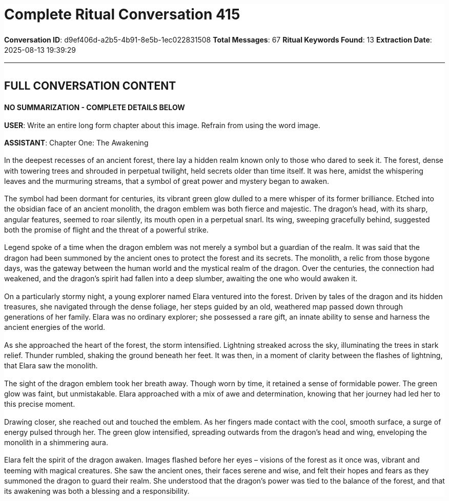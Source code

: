 # Complete Ritual Conversation 415

**Conversation ID**: d9ef406d-a2b5-4b91-8e5b-1ec022831508
**Total Messages**: 67
**Ritual Keywords Found**: 13
**Extraction Date**: 2025-08-13 19:39:29

---

## FULL CONVERSATION CONTENT

**NO SUMMARIZATION - COMPLETE DETAILS BELOW**

**USER**: Write an entire long form chapter about this image. Refrain from using the word image.

**ASSISTANT**: Chapter One: The Awakening

In the deepest recesses of an ancient forest, there lay a hidden realm known only to those who dared to seek it. The forest, dense with towering trees and shrouded in perpetual twilight, held secrets older than time itself. It was here, amidst the whispering leaves and the murmuring streams, that a symbol of great power and mystery began to awaken.

The symbol had been dormant for centuries, its vibrant green glow dulled to a mere whisper of its former brilliance. Etched into the obsidian face of an ancient monolith, the dragon emblem was both fierce and majestic. The dragon’s head, with its sharp, angular features, seemed to roar silently, its mouth open in a perpetual snarl. Its wing, sweeping gracefully behind, suggested both the promise of flight and the threat of a powerful strike.

Legend spoke of a time when the dragon emblem was not merely a symbol but a guardian of the realm. It was said that the dragon had been summoned by the ancient ones to protect the forest and its secrets. The monolith, a relic from those bygone days, was the gateway between the human world and the mystical realm of the dragon. Over the centuries, the connection had weakened, and the dragon’s spirit had fallen into a deep slumber, awaiting the one who would awaken it.

On a particularly stormy night, a young explorer named Elara ventured into the forest. Driven by tales of the dragon and its hidden treasures, she navigated through the dense foliage, her steps guided by an old, weathered map passed down through generations of her family. Elara was no ordinary explorer; she possessed a rare gift, an innate ability to sense and harness the ancient energies of the world.

As she approached the heart of the forest, the storm intensified. Lightning streaked across the sky, illuminating the trees in stark relief. Thunder rumbled, shaking the ground beneath her feet. It was then, in a moment of clarity between the flashes of lightning, that Elara saw the monolith.

The sight of the dragon emblem took her breath away. Though worn by time, it retained a sense of formidable power. The green glow was faint, but unmistakable. Elara approached with a mix of awe and determination, knowing that her journey had led her to this precise moment.

Drawing closer, she reached out and touched the emblem. As her fingers made contact with the cool, smooth surface, a surge of energy pulsed through her. The green glow intensified, spreading outwards from the dragon’s head and wing, enveloping the monolith in a shimmering aura.

Elara felt the spirit of the dragon awaken. Images flashed before her eyes – visions of the forest as it once was, vibrant and teeming with magical creatures. She saw the ancient ones, their faces serene and wise, and felt their hopes and fears as they summoned the dragon to guard their realm. She understood that the dragon’s power was tied to the balance of the forest, and that its awakening was both a blessing and a responsibility.
